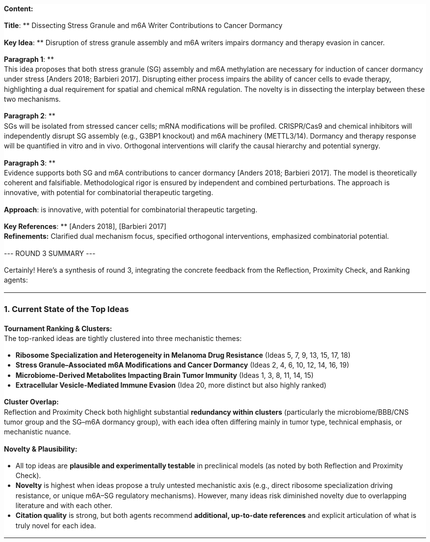 **Content:**

**Title**: ** Dissecting Stress Granule and m6A Writer Contributions to Cancer Dormancy

**Key Idea**: ** Disruption of stress granule assembly and m6A writers impairs dormancy and therapy evasion in cancer.

**Paragraph 1**: **  
This idea proposes that both stress granule (SG) assembly and m6A methylation are necessary for induction of cancer dormancy under stress [Anders 2018; Barbieri 2017]. Disrupting either process impairs the ability of cancer cells to evade therapy, highlighting a dual requirement for spatial and chemical mRNA regulation. The novelty is in dissecting the interplay between these two mechanisms.

**Paragraph 2**: **  
SGs will be isolated from stressed cancer cells; mRNA modifications will be profiled. CRISPR/Cas9 and chemical inhibitors will independently disrupt SG assembly (e.g., G3BP1 knockout) and m6A machinery (METTL3/14). Dormancy and therapy response will be quantified in vitro and in vivo. Orthogonal interventions will clarify the causal hierarchy and potential synergy.

**Paragraph 3**: **  
Evidence supports both SG and m6A contributions to cancer dormancy [Anders 2018; Barbieri 2017]. The model is theoretically coherent and falsifiable. Methodological rigor is ensured by independent and combined perturbations. The approach is innovative, with potential for combinatorial therapeutic targeting.

**Approach**: is innovative, with potential for combinatorial therapeutic targeting.

**Key References**: ** [Anders 2018], [Barbieri 2017]  
**Refinements:** Clarified dual mechanism focus, specified orthogonal interventions, emphasized combinatorial potential.

--- ROUND 3 SUMMARY ---

Certainly! Here’s a synthesis of round 3, integrating the concrete feedback from the Reflection, Proximity Check, and Ranking agents:

---

### 1. **Current State of the Top Ideas**

**Tournament Ranking & Clusters:**  
The top-ranked ideas are tightly clustered into three mechanistic themes:
- **Ribosome Specialization and Heterogeneity in Melanoma Drug Resistance** (Ideas 5, 7, 9, 13, 15, 17, 18)
- **Stress Granule–Associated m6A Modifications and Cancer Dormancy** (Ideas 2, 4, 6, 10, 12, 14, 16, 19)
- **Microbiome-Derived Metabolites Impacting Brain Tumor Immunity** (Ideas 1, 3, 8, 11, 14, 15)
- **Extracellular Vesicle-Mediated Immune Evasion** (Idea 20, more distinct but also highly ranked)

**Cluster Overlap:**  
Reflection and Proximity Check both highlight substantial **redundancy within clusters** (particularly the microbiome/BBB/CNS tumor group and the SG–m6A dormancy group), with each idea often differing mainly in tumor type, technical emphasis, or mechanistic nuance.

**Novelty & Plausibility:**  
- All top ideas are **plausible and experimentally testable** in preclinical models (as noted by both Reflection and Proximity Check).
- **Novelty** is highest when ideas propose a truly untested mechanistic axis (e.g., direct ribosome specialization driving resistance, or unique m6A–SG regulatory mechanisms). However, many ideas risk diminished novelty due to overlapping literature and with each other.
- **Citation quality** is strong, but both agents recommend **additional, up-to-date references** and explicit articulation of what is truly novel for each idea.

---